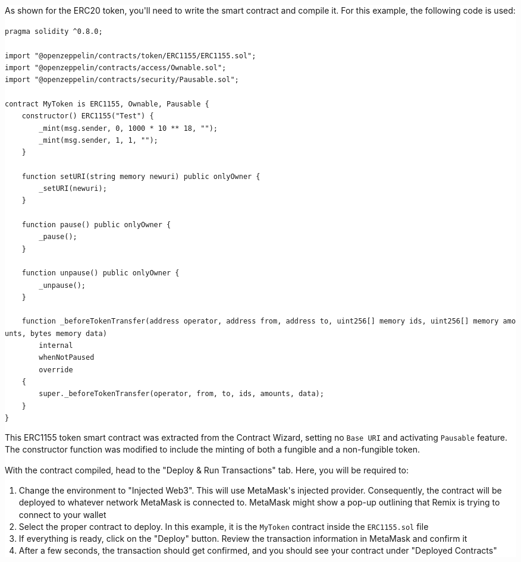 As shown for the ERC20 token, you'll need to write the smart contract and compile it. For this example, the following code is used:


```
pragma solidity ^0.8.0;

import "@openzeppelin/contracts/token/ERC1155/ERC1155.sol";
import "@openzeppelin/contracts/access/Ownable.sol";
import "@openzeppelin/contracts/security/Pausable.sol";

contract MyToken is ERC1155, Ownable, Pausable {
    constructor() ERC1155("Test") {
        _mint(msg.sender, 0, 1000 * 10 ** 18, "");
        _mint(msg.sender, 1, 1, "");
    }

    function setURI(string memory newuri) public onlyOwner {
        _setURI(newuri);
    }

    function pause() public onlyOwner {
        _pause();
    }

    function unpause() public onlyOwner {
        _unpause();
    }

    function _beforeTokenTransfer(address operator, address from, address to, uint256[] memory ids, uint256[] memory amounts, bytes memory data)
        internal
        whenNotPaused
        override
    {
        super._beforeTokenTransfer(operator, from, to, ids, amounts, data);
    }
}
```


This ERC1155 token smart contract was extracted from the Contract Wizard, setting no `Base URI` and activating `Pausable` feature. The constructor function was modified to include the minting of both a fungible and a non-fungible token.

With the contract compiled, head to the "Deploy & Run Transactions" tab. Here, you will be required to:



1. Change the environment to "Injected Web3". This will use MetaMask's injected provider. Consequently, the contract will be deployed to whatever network MetaMask is connected to. MetaMask might show a pop-up outlining that Remix is trying to connect to your wallet
2. Select the proper contract to deploy. In this example, it is the `MyToken` contract inside the `ERC1155.sol` file
3. If everything is ready, click on the "Deploy" button. Review the transaction information in MetaMask and confirm it
4. After a few seconds, the transaction should get confirmed, and you should see your contract under "Deployed Contracts"
